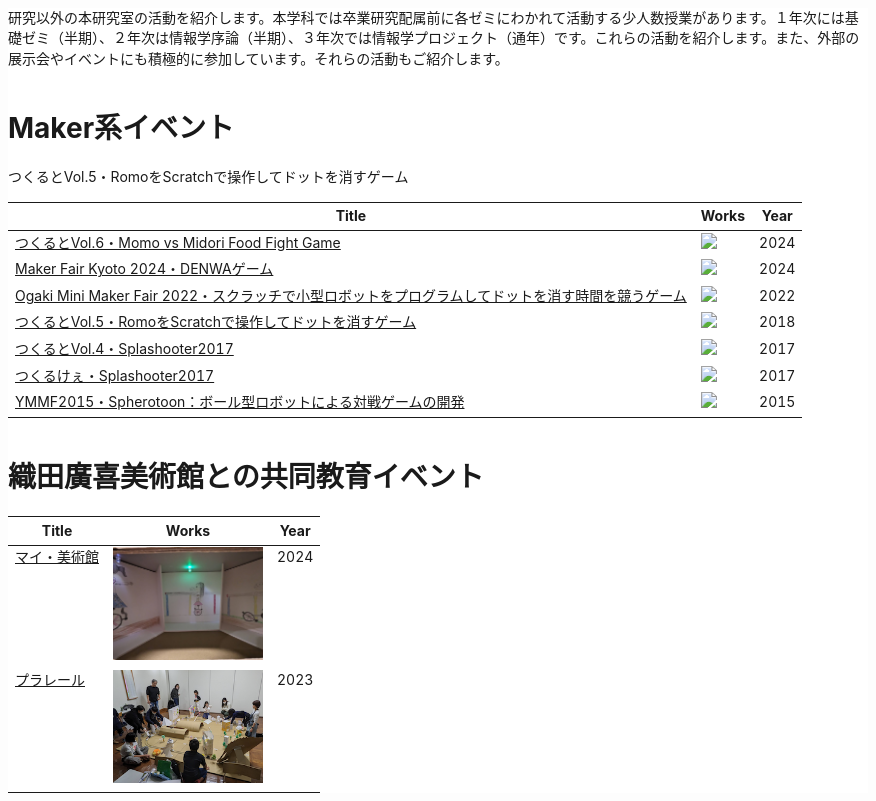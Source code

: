 研究以外の本研究室の活動を紹介します。本学科では卒業研究配属前に各ゼミにわかれて活動する少人数授業があります。１年次には基礎ゼミ（半期）、２年次は情報学序論（半期）、３年次では情報学プロジェクト（通年）です。これらの活動を紹介します。また、外部の展示会やイベントにも積極的に参加しています。それらの活動もご紹介します。

# Maker系イベント

つくるとVol.5・RomoをScratchで操作してドットを消すゲーム


|Title|Works|Year|
|----|----|----|
|[つくるとVol.6・Momo vs Midori Food Fight Game](https://vol6.tsukuruto.net/)|[![](https://img.youtube.com/vi/hvFaqpJCsRo/1.jpg)](https://www.youtube.com/watch?v=hvFaqpJCsRo)|2024|
|[Maker Fair Kyoto 2024・DENWAゲーム](https://makezine.jp/event/makers-mfk2024/m0068/)|[![](https://img.youtube.com/vi/1m5NTtno6II/1.jpg)](https://www.youtube.com/watch?v=1m5NTtno6II)|2024|
|[Ogaki Mini Maker Fair 2022・スクラッチで小型ロボットをプログラムしてドットを消す時間を競うゲーム](https://www.iamas.ac.jp/ommf2022/maker/takahashi-labo/)|[![](https://img.youtube.com/vi/VxrqA5_2OHI/1.jpg)](https://www.youtube.com/watch?v=VxrqA5_2OHI)|2022|
| [つくるとVol.5・RomoをScratchで操作してドットを消すゲーム](2018/tukurutov5.md)|[![](https://img.youtube.com/vi/WXUWAiqOgV8/1.jpg)](https://www.youtube.com/watch?v=WXUWAiqOgV8)|2018|
|[つくるとVol.4・Splashooter2017](2017/tukurutov4.md)|[![](https://img.youtube.com/vi/H_EiqTw3-FE/1.jpg)](https://www.youtube.com/watch?v=H_EiqTw3-FE)|2017|
|[つくるけぇ・Splashooter2017](2017/tukuruke.md)|[![](https://img.youtube.com/vi/H_EiqTw3-FE/1.jpg)](https://www.youtube.com/watch?v=H_EiqTw3-FE)|2017|
|[YMMF2015・Spherotoon：ボール型ロボットによる対戦ゲームの開発](2015/ymmf2015.md)|[![](https://img.youtube.com/vi/YcTh-SMvnHs/1.jpg)](https://www.youtube.com/watch?v=YcTh-SMvnHs)|2015|

# 織田廣喜美術館との共同教育イベント

|Title|Works|Year|
|----|----|----|
|[マイ・美術館](https://youtu.be/R6cVs4d_vSA)|<img src="i/27.jpg" width="150">|2024|
|[プラレール](https://www.youtube.com/watch?v=nFdYigtfWv4)|<img src="i/11.png" width="150">|2023|